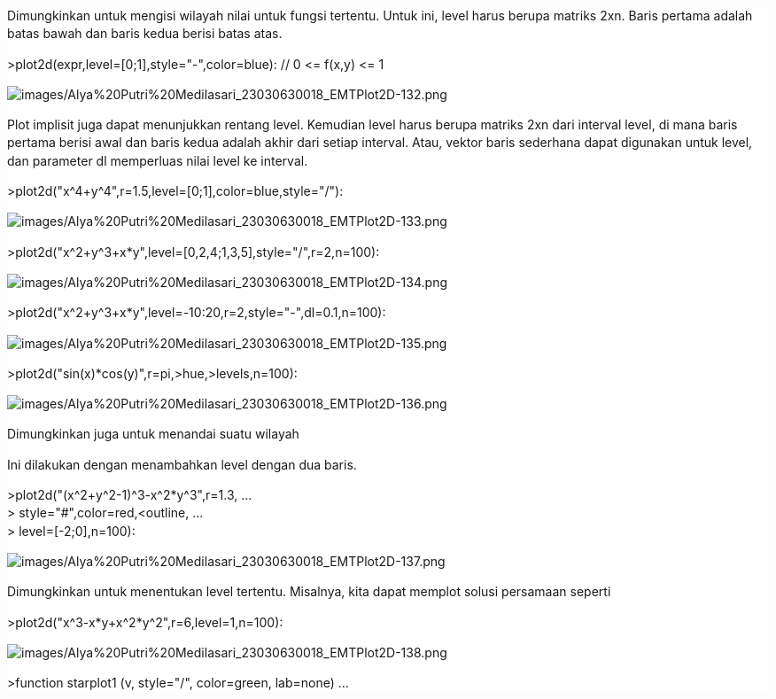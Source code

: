 Dimungkinkan untuk mengisi wilayah nilai untuk fungsi tertentu. Untuk
ini, level harus berupa matriks 2xn. Baris pertama adalah batas bawah
dan baris kedua berisi batas atas.


\>plot2d(expr,level=[0;1],style="-",color=blue): // 0 <= f(x,y) <= 1


![images/Alya%20Putri%20Medilasari_23030630018_EMTPlot2D-132.png](images/Alya%20Putri%20Medilasari_23030630018_EMTPlot2D-132.png)

Plot implisit juga dapat menunjukkan rentang level. Kemudian level
harus berupa matriks 2xn dari interval level, di mana baris pertama
berisi awal dan baris kedua adalah akhir dari setiap interval. Atau,
vektor baris sederhana dapat digunakan untuk level, dan parameter dl
memperluas nilai level ke interval.


\>plot2d("x^4+y^4",r=1.5,level=[0;1],color=blue,style="/"):


![images/Alya%20Putri%20Medilasari_23030630018_EMTPlot2D-133.png](images/Alya%20Putri%20Medilasari_23030630018_EMTPlot2D-133.png)

\>plot2d("x^2+y^3+x\*y",level=[0,2,4;1,3,5],style="/",r=2,n=100):


![images/Alya%20Putri%20Medilasari_23030630018_EMTPlot2D-134.png](images/Alya%20Putri%20Medilasari_23030630018_EMTPlot2D-134.png)

\>plot2d("x^2+y^3+x\*y",level=-10:20,r=2,style="-",dl=0.1,n=100):


![images/Alya%20Putri%20Medilasari_23030630018_EMTPlot2D-135.png](images/Alya%20Putri%20Medilasari_23030630018_EMTPlot2D-135.png)

\>plot2d("sin(x)\*cos(y)",r=pi,\>hue,\>levels,n=100):


![images/Alya%20Putri%20Medilasari_23030630018_EMTPlot2D-136.png](images/Alya%20Putri%20Medilasari_23030630018_EMTPlot2D-136.png)

Dimungkinkan juga untuk menandai suatu wilayah


Ini dilakukan dengan menambahkan level dengan dua baris.


\>plot2d("(x^2+y^2-1)^3-x^2\*y^3",r=1.3, ...  
\>     style="#",color=red,<outline, ...  
\>     level=[-2;0],n=100):


![images/Alya%20Putri%20Medilasari_23030630018_EMTPlot2D-137.png](images/Alya%20Putri%20Medilasari_23030630018_EMTPlot2D-137.png)

Dimungkinkan untuk menentukan level tertentu. Misalnya, kita dapat
memplot solusi persamaan seperti


\>plot2d("x^3-x\*y+x^2\*y^2",r=6,level=1,n=100):


![images/Alya%20Putri%20Medilasari_23030630018_EMTPlot2D-138.png](images/Alya%20Putri%20Medilasari_23030630018_EMTPlot2D-138.png)

\>function starplot1 (v, style="/", color=green, lab=none) ...
